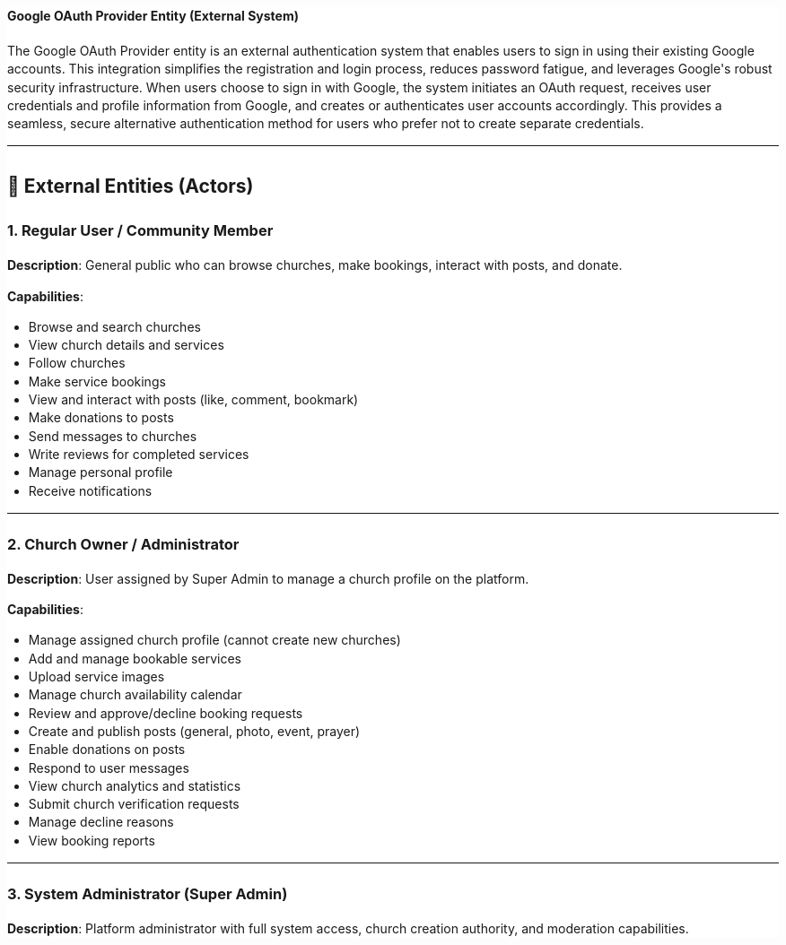 #### **Google OAuth Provider Entity (External System)**

The Google OAuth Provider entity is an external authentication system that enables users to sign in using their existing Google accounts. This integration simplifies the registration and login process, reduces password fatigue, and leverages Google's robust security infrastructure. When users choose to sign in with Google, the system initiates an OAuth request, receives user credentials and profile information from Google, and creates or authenticates user accounts accordingly. This provides a seamless, secure alternative authentication method for users who prefer not to create separate credentials.

---

## 👥 External Entities (Actors)

### 1. **Regular User / Community Member**
**Description**: General public who can browse churches, make bookings, interact with posts, and donate.

**Capabilities**:
- Browse and search churches
- View church details and services
- Follow churches
- Make service bookings
- View and interact with posts (like, comment, bookmark)
- Make donations to posts
- Send messages to churches
- Write reviews for completed services
- Manage personal profile
- Receive notifications

---

### 2. **Church Owner / Administrator**
**Description**: User assigned by Super Admin to manage a church profile on the platform.

**Capabilities**:
- Manage assigned church profile (cannot create new churches)
- Add and manage bookable services
- Upload service images
- Manage church availability calendar
- Review and approve/decline booking requests
- Create and publish posts (general, photo, event, prayer)
- Enable donations on posts
- Respond to user messages
- View church analytics and statistics
- Submit church verification requests
- Manage decline reasons
- View booking reports

---

### 3. **System Administrator (Super Admin)**
**Description**: Platform administrator with full system access, church creation authority, and moderation capabilities.
